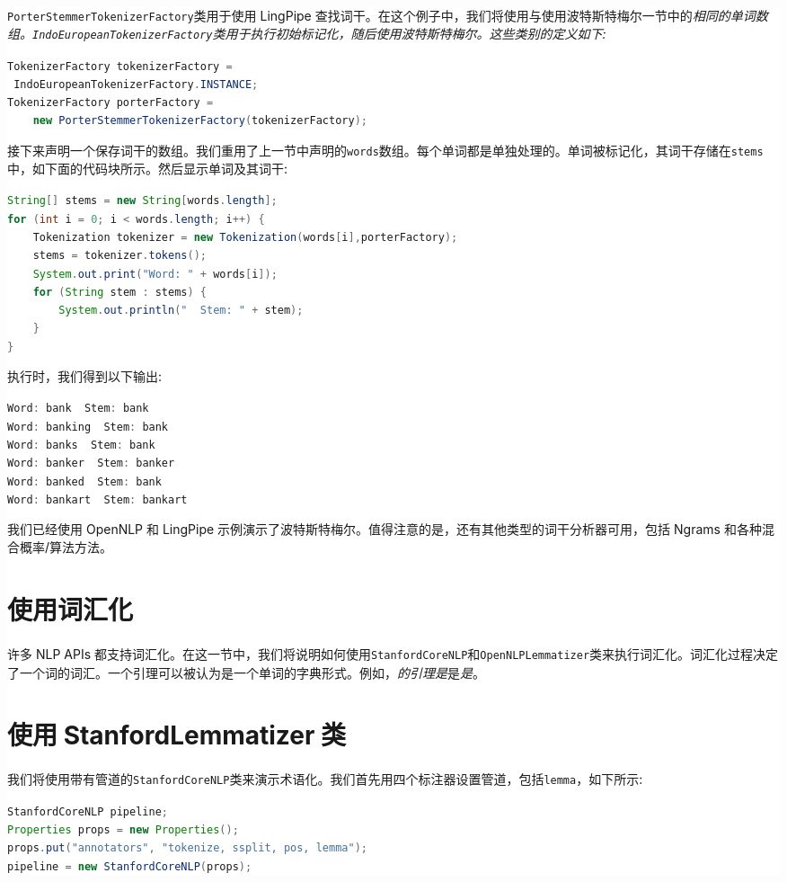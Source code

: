 `PorterStemmerTokenizerFactory`类用于使用 LingPipe 查找词干。在这个例子中，我们将使用与使用波特斯特梅尔一节中的*相同的单词数组。`IndoEuropeanTokenizerFactory`类用于执行初始标记化，随后使用波特斯特梅尔。这些类别的定义如下:*

```java
TokenizerFactory tokenizerFactory = 
 IndoEuropeanTokenizerFactory.INSTANCE; 
TokenizerFactory porterFactory =  
    new PorterStemmerTokenizerFactory(tokenizerFactory); 
```

接下来声明一个保存词干的数组。我们重用了上一节中声明的`words`数组。每个单词都是单独处理的。单词被标记化，其词干存储在`stems`中，如下面的代码块所示。然后显示单词及其词干:

```java
String[] stems = new String[words.length]; 
for (int i = 0; i < words.length; i++) { 
    Tokenization tokenizer = new Tokenization(words[i],porterFactory); 
    stems = tokenizer.tokens(); 
    System.out.print("Word: " + words[i]); 
    for (String stem : stems) { 
        System.out.println("  Stem: " + stem); 
    } 
} 
```

执行时，我们得到以下输出:

```java
Word: bank  Stem: bank
Word: banking  Stem: bank
Word: banks  Stem: bank
Word: banker  Stem: banker
Word: banked  Stem: bank
Word: bankart  Stem: bankart  
```

我们已经使用 OpenNLP 和 LingPipe 示例演示了波特斯特梅尔。值得注意的是，还有其他类型的词干分析器可用，包括 Ngrams 和各种混合概率/算法方法。



# 使用词汇化

许多 NLP APIs 都支持词汇化。在这一节中，我们将说明如何使用`StanfordCoreNLP`和`OpenNLPLemmatizer`类来执行词汇化。词汇化过程决定了一个词的词汇。一个引理可以被认为是一个单词的字典形式。例如，*的引理是*是*是*。



# 使用 StanfordLemmatizer 类

我们将使用带有管道的`StanfordCoreNLP`类来演示术语化。我们首先用四个标注器设置管道，包括`lemma`，如下所示:

```java
StanfordCoreNLP pipeline; 
Properties props = new Properties(); 
props.put("annotators", "tokenize, ssplit, pos, lemma"); 
pipeline = new StanfordCoreNLP(props);
```
